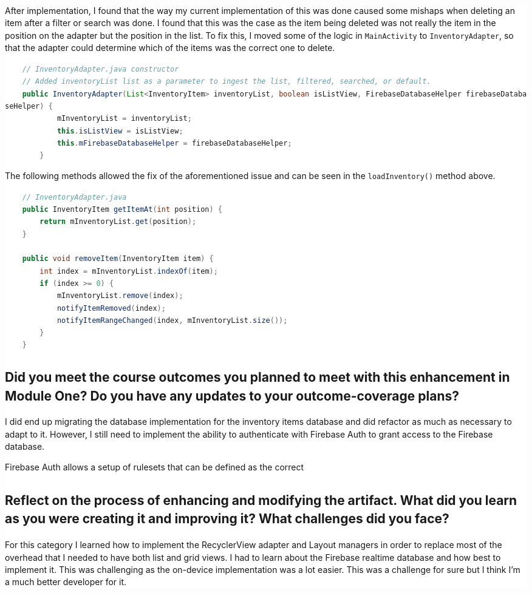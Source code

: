 
After implementation, I found that the way my current implementation of this was done caused some mishaps when deleting an item after a filter or search was done. I found that this was the case as the item being deleted was not really the item in the position on the adapter but the position in the list. To fix this, I moved some of the logic in `MainActivity` to `InventoryAdapter`, so that the adapter could determine which of the items was the correct one to delete.

```java
    // InventoryAdapter.java constructor
    // Added inventoryList list as a parameter to ingest the list, filtered, searched, or default.
    public InventoryAdapter(List<InventoryItem> inventoryList, boolean isListView, FirebaseDatabaseHelper firebaseDatabaseHelper) {
            mInventoryList = inventoryList;
            this.isListView = isListView;
            this.mFirebaseDatabaseHelper = firebaseDatabaseHelper;
        }

```

The following methods allowed the fix of the aforementioned issue and can be seen in the `loadInventory()` method above.

```java
    // InventoryAdapter.java
    public InventoryItem getItemAt(int position) {
        return mInventoryList.get(position);
    }

    public void removeItem(InventoryItem item) {
        int index = mInventoryList.indexOf(item);
        if (index >= 0) {
            mInventoryList.remove(index);
            notifyItemRemoved(index);
            notifyItemRangeChanged(index, mInventoryList.size());
        }
    }
```


## Did you meet the course outcomes you planned to meet with this enhancement in Module One? Do you have any updates to your outcome-coverage plans?

I did end up migrating the database implementation for the inventory items database and did refactor as much as necessary to adapt to it. However, I still need to implement the ability to authenticate with Firebase Auth to grant access to the Firebase database.

Firebase Auth allows a setup of rulesets that can be defined as the correct 

## Reflect on the process of enhancing and modifying the artifact. What did you learn as you were creating it and improving it? What challenges did you face?

For this category I learned how to implement the RecyclerView adapter and Layout managers in order to replace most of the overhead that I needed to have both list and grid views. I had to learn about the Firebase realtime database and how best to implement it. This was challenging as the on-device implementation was a lot easier. This was a challenge for sure but I think I’m a much better developer for it.
